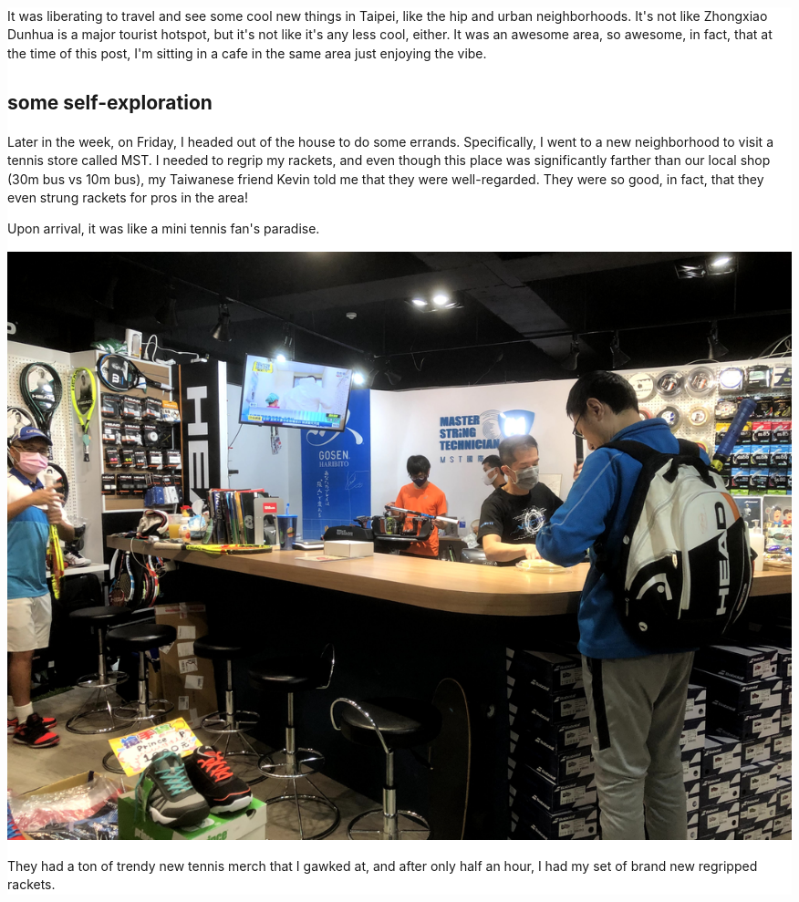 It was liberating to travel and see some cool new things in Taipei, like the hip and urban neighborhoods. It's not like Zhongxiao Dunhua is a major tourist hotspot, but it's not like it's any less cool, either. It was an awesome area, so awesome, in fact, that at the time of this post, I'm sitting in a cafe in the same area just enjoying the vibe.

## some self-exploration

Later in the week, on Friday, I headed out of the house to do some errands. Specifically, I went to a new neighborhood to visit a tennis store called MST. I needed to regrip my rackets, and even though this place was significantly farther than our local shop (30m bus vs 10m bus), my Taiwanese friend Kevin told me that they were well-regarded. They were so good, in fact, that they even strung rackets for pros in the area!

Upon arrival, it was like a mini tennis fan's paradise.

![MST interior](../uploads/041720_mst.jpg "MST interior")

They had a ton of trendy new tennis merch that I gawked at, and after only half an hour, I had my set of brand new regripped rackets.
